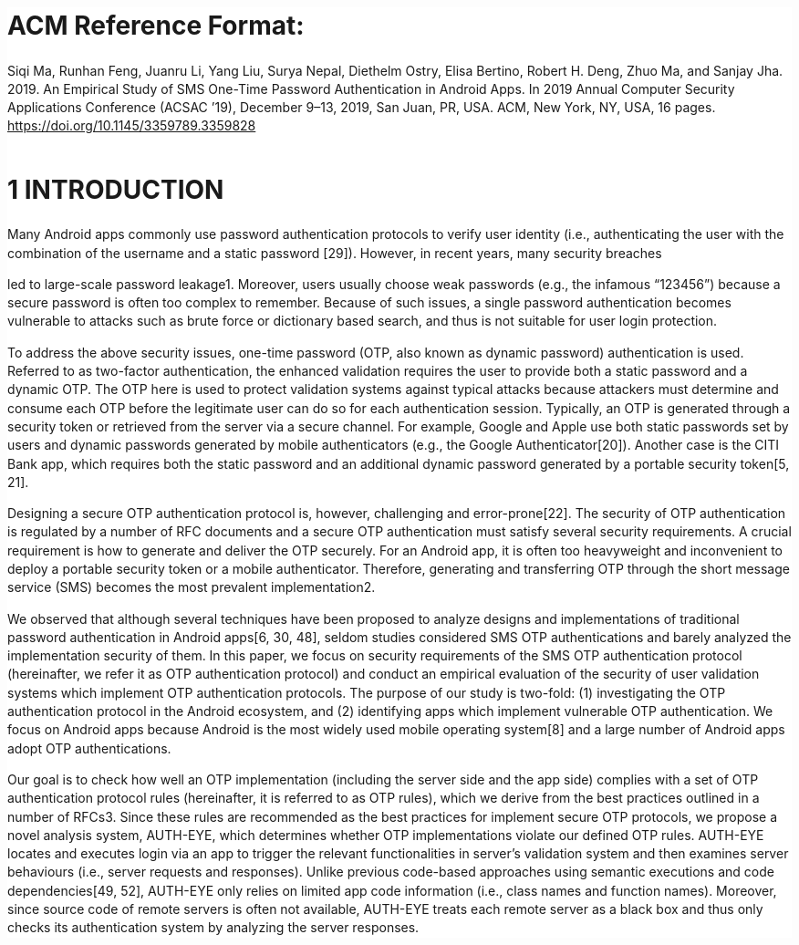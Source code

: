 # ACM Reference Format:

Siqi Ma, Runhan Feng, Juanru Li, Yang Liu, Surya Nepal, Diethelm Ostry, Elisa Bertino, Robert H. Deng, Zhuo Ma, and Sanjay Jha. 2019. An Empirical Study of SMS One-Time Password Authentication in Android Apps. In 2019 Annual Computer Security Applications Conference (ACSAC ’19), December 9–13, 2019, San Juan, PR, USA. ACM, New York, NY, USA, 16 pages. https://doi.org/10.1145/3359789.3359828

# 1 INTRODUCTION

Many Android apps commonly use password authentication protocols to verify user identity (i.e., authenticating the user with the combination of the username and a static password [29]). However, in recent years, many security breaches

led to large-scale password leakage1. Moreover, users usually choose weak passwords (e.g., the infamous “123456”) because a secure password is often too complex to remember. Because of such issues, a single password authentication becomes vulnerable to attacks such as brute force or dictionary based search, and thus is not suitable for user login protection.

To address the above security issues, one-time password (OTP, also known as dynamic password) authentication is used. Referred to as two-factor authentication, the enhanced validation requires the user to provide both a static password and a dynamic OTP. The OTP here is used to protect validation systems against typical attacks because attackers must determine and consume each OTP before the legitimate user can do so for each authentication session. Typically, an OTP is generated through a security token or retrieved from the server via a secure channel. For example, Google and Apple use both static passwords set by users and dynamic passwords generated by mobile authenticators (e.g., the Google Authenticator[20]). Another case is the CITI Bank app, which requires both the static password and an additional dynamic password generated by a portable security token[5, 21].

Designing a secure OTP authentication protocol is, however, challenging and error-prone[22]. The security of OTP authentication is regulated by a number of RFC documents and a secure OTP authentication must satisfy several security requirements. A crucial requirement is how to generate and deliver the OTP securely. For an Android app, it is often too heavyweight and inconvenient to deploy a portable security token or a mobile authenticator. Therefore, generating and transferring OTP through the short message service (SMS) becomes the most prevalent implementation2.

We observed that although several techniques have been proposed to analyze designs and implementations of traditional password authentication in Android apps[6, 30, 48], seldom studies considered SMS OTP authentications and barely analyzed the implementation security of them. In this paper, we focus on security requirements of the SMS OTP authentication protocol (hereinafter, we refer it as OTP authentication protocol) and conduct an empirical evaluation of the security of user validation systems which implement OTP authentication protocols. The purpose of our study is two-fold: (1) investigating the OTP authentication protocol in the Android ecosystem, and (2) identifying apps which implement vulnerable OTP authentication. We focus on Android apps because Android is the most widely used mobile operating system[8] and a large number of Android apps adopt OTP authentications.

Our goal is to check how well an OTP implementation (including the server side and the app side) complies with a set of OTP authentication protocol rules (hereinafter, it is referred to as OTP rules), which we derive from the best practices outlined in a number of RFCs3. Since these rules are recommended as the best practices for implement secure OTP protocols, we propose a novel analysis system, AUTH-EYE, which determines whether OTP implementations violate our defined OTP rules. AUTH-EYE locates and executes login via an app to trigger the relevant functionalities in server’s validation system and then examines server behaviours (i.e., server requests and responses). Unlike previous code-based approaches using semantic executions and code dependencies[49, 52], AUTH-EYE only relies on limited app code information (i.e., class names and function names). Moreover, since source code of remote servers is often not available, AUTH-EYE treats each remote server as a black box and thus only checks its authentication system by analyzing the server responses.
